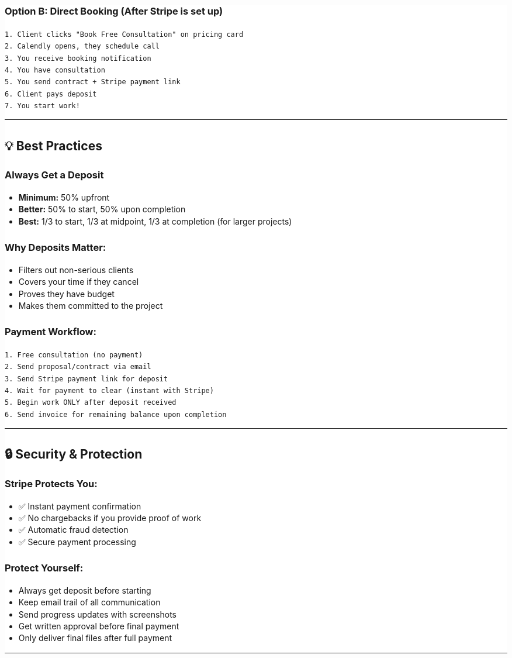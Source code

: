 ### Option B: Direct Booking (After Stripe is set up)
```
1. Client clicks "Book Free Consultation" on pricing card
2. Calendly opens, they schedule call
3. You receive booking notification
4. You have consultation
5. You send contract + Stripe payment link
6. Client pays deposit
7. You start work!
```

---

## 💡 Best Practices

### Always Get a Deposit
- **Minimum:** 50% upfront
- **Better:** 50% to start, 50% upon completion
- **Best:** 1/3 to start, 1/3 at midpoint, 1/3 at completion (for larger projects)

### Why Deposits Matter:
- Filters out non-serious clients
- Covers your time if they cancel
- Proves they have budget
- Makes them committed to the project

### Payment Workflow:
```
1. Free consultation (no payment)
2. Send proposal/contract via email
3. Send Stripe payment link for deposit
4. Wait for payment to clear (instant with Stripe)
5. Begin work ONLY after deposit received
6. Send invoice for remaining balance upon completion
```

---

## 🔒 Security & Protection

### Stripe Protects You:
- ✅ Instant payment confirmation
- ✅ No chargebacks if you provide proof of work
- ✅ Automatic fraud detection
- ✅ Secure payment processing

### Protect Yourself:
- Always get deposit before starting
- Keep email trail of all communication
- Send progress updates with screenshots
- Get written approval before final payment
- Only deliver final files after full payment

---